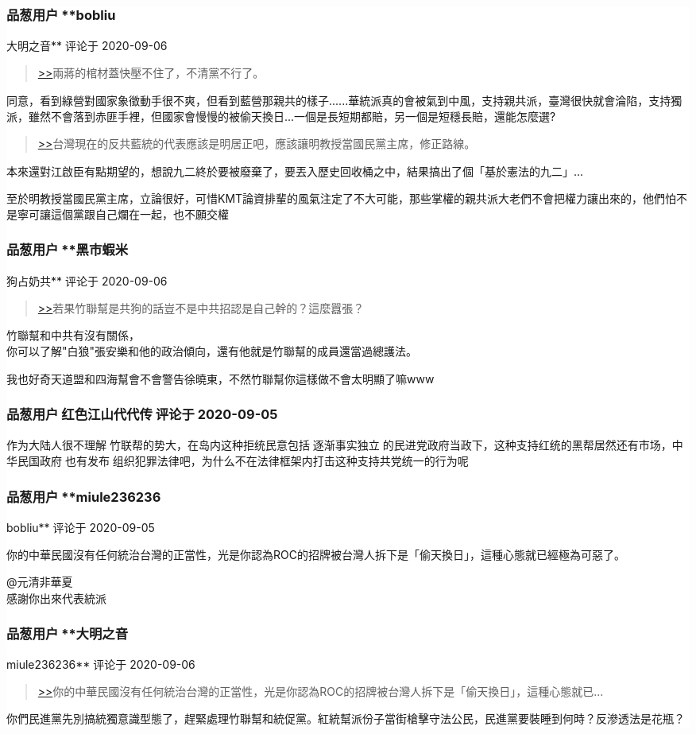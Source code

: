 
            
### 品葱用户 **bobliu 
大明之音** 评论于 2020-09-06
        
> [\>>]( "/video/item_id-26184#")兩蔣的棺材蓋快壓不住了，不清黨不行了。

  
  
同意，看到綠營對國家象徵動手很不爽，但看到藍營那親共的樣子......華統派真的會被氣到中風，支持親共派，臺灣很快就會淪陷，支持獨派，雖然不會落到赤匪手裡，但國家會慢慢的被偷天換日...一個是長短期都賠，另一個是短穩長賠，還能怎麼選?  
  

> [\>>]( "/video/item_id-26191#")台灣現在的反共藍統的代表應該是明居正吧，應該讓明教授當國民黨主席，修正路線。

  
  
本來還對江啟臣有點期望的，想說九二終於要被廢棄了，要丟入歷史回收桶之中，結果搞出了個「基於憲法的九二」...  
  
至於明教授當國民黨主席，立論很好，可惜KMT論資排輩的風氣注定了不大可能，那些掌權的親共派大老們不會把權力讓出來的，他們怕不是寧可讓這個黨跟自己爛在一起，也不願交權
        


            
### 品葱用户 **黑市蝦米 
狗占奶共** 评论于 2020-09-06
        
> [\>>]( "/video/item_id-26261#")若果竹聯幫是共狗的話豈不是中共招認是自己幹的？這麼囂張？

  
竹聯幫和中共有沒有關係，  
你可以了解"白狼"張安樂和他的政治傾向，還有他就是竹聯幫的成員還當過總護法。  
  
我也好奇天道盟和四海幫會不會警告徐曉東，不然竹聯幫你這樣做不會太明顯了嘛www
        


            
### 品葱用户 **红色江山代代传** 评论于 2020-09-05
        
作为大陆人很不理解 竹联帮的势大，在岛内这种拒统民意包括 逐渐事实独立 的民进党政府当政下，这种支持红统的黑帮居然还有市场，中华民国政府 也有发布 组织犯罪法律吧，为什么不在法律框架内打击这种支持共党统一的行为呢
        


            
### 品葱用户 **miule236236 
bobliu** 评论于 2020-09-05
        
你的中華民國沒有任何統治台灣的正當性，光是你認為ROC的招牌被台灣人拆下是「偷天換日」，這種心態就已經極為可惡了。  
  
@元清非華夏  
感謝你出來代表統派
        


            
### 品葱用户 **大明之音 
miule236236** 评论于 2020-09-06
        
> [\>>]( "/video/item_id-26296#")你的中華民國沒有任何統治台灣的正當性，光是你認為ROC的招牌被台灣人拆下是「偷天換日」，這種心態就已...

  
你們民進黨先別搞統獨意識型態了，趕緊處理竹聯幫和統促黨。紅統幫派份子當街槍擊守法公民，民進黨要裝睡到何時？反滲透法是花瓶？
        